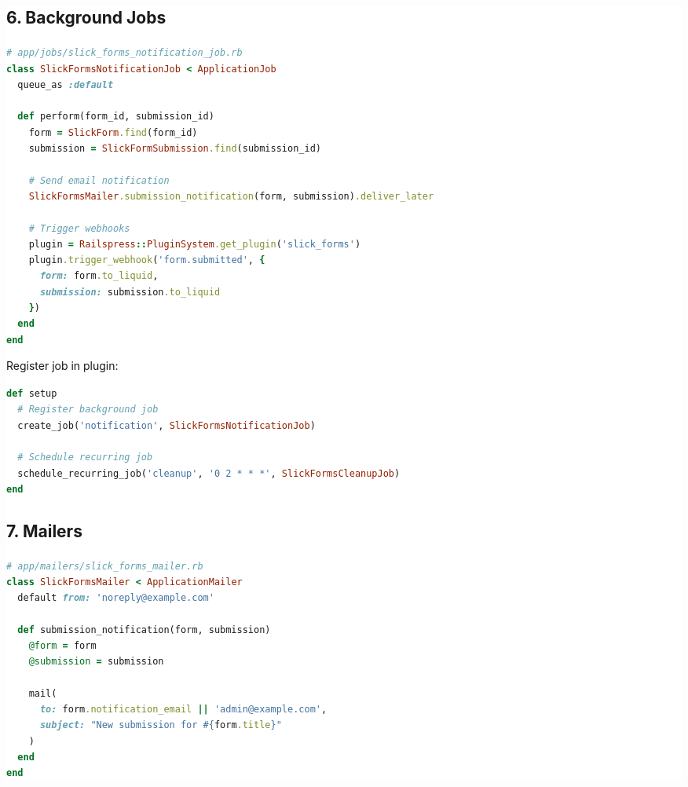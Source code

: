 ## 6. Background Jobs

```ruby
# app/jobs/slick_forms_notification_job.rb
class SlickFormsNotificationJob < ApplicationJob
  queue_as :default
  
  def perform(form_id, submission_id)
    form = SlickForm.find(form_id)
    submission = SlickFormSubmission.find(submission_id)
    
    # Send email notification
    SlickFormsMailer.submission_notification(form, submission).deliver_later
    
    # Trigger webhooks
    plugin = Railspress::PluginSystem.get_plugin('slick_forms')
    plugin.trigger_webhook('form.submitted', {
      form: form.to_liquid,
      submission: submission.to_liquid
    })
  end
end
```

Register job in plugin:

```ruby
def setup
  # Register background job
  create_job('notification', SlickFormsNotificationJob)
  
  # Schedule recurring job
  schedule_recurring_job('cleanup', '0 2 * * *', SlickFormsCleanupJob)
end
```

## 7. Mailers

```ruby
# app/mailers/slick_forms_mailer.rb
class SlickFormsMailer < ApplicationMailer
  default from: 'noreply@example.com'
  
  def submission_notification(form, submission)
    @form = form
    @submission = submission
    
    mail(
      to: form.notification_email || 'admin@example.com',
      subject: "New submission for #{form.title}"
    )
  end
end
```
